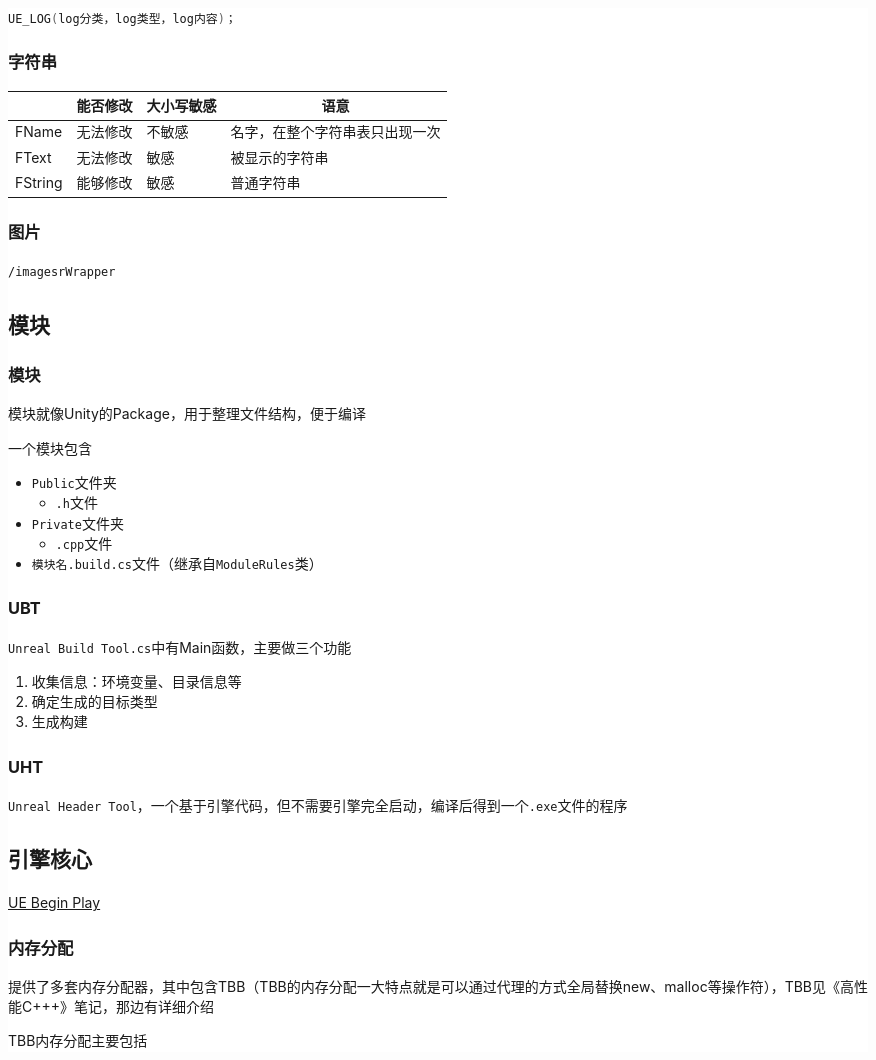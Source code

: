 ```c++
UE_LOG(log分类，log类型，log内容)；
```

### 字符串

|         | 能否修改 | 大小写敏感 | 语意                           |
| ------- | -------- | ---------- | ------------------------------ |
| FName   | 无法修改 | 不敏感     | 名字，在整个字符串表只出现一次 |
| FText   | 无法修改 | 敏感       | 被显示的字符串                 |
| FString | 能够修改 | 敏感       | 普通字符串                     |

### 图片

`/imagesrWrapper`

## 模块

### 模块

模块就像Unity的Package，用于整理文件结构，便于编译

一个模块包含

- `Public`文件夹
  - `.h`文件
- `Private`文件夹
  - `.cpp`文件
- `模块名.build.cs`文件（继承自`ModuleRules`类）

### UBT

`Unreal Build Tool.cs`中有Main函数，主要做三个功能

1. 收集信息：环境变量、目录信息等
2. 确定生成的目标类型
3. 生成构建

### UHT

`Unreal Header Tool`，一个基于引擎代码，但不需要引擎完全启动，编译后得到一个`.exe`文件的程序

## 引擎核心

[UE Begin Play](https://dev.epicgames.com/community/learning/paths/0w/beginplay)

### 内存分配

提供了多套内存分配器，其中包含TBB（TBB的内存分配一大特点就是可以通过代理的方式全局替换new、malloc等操作符），TBB见《高性能C+++》笔记，那边有详细介绍

TBB内存分配主要包括
